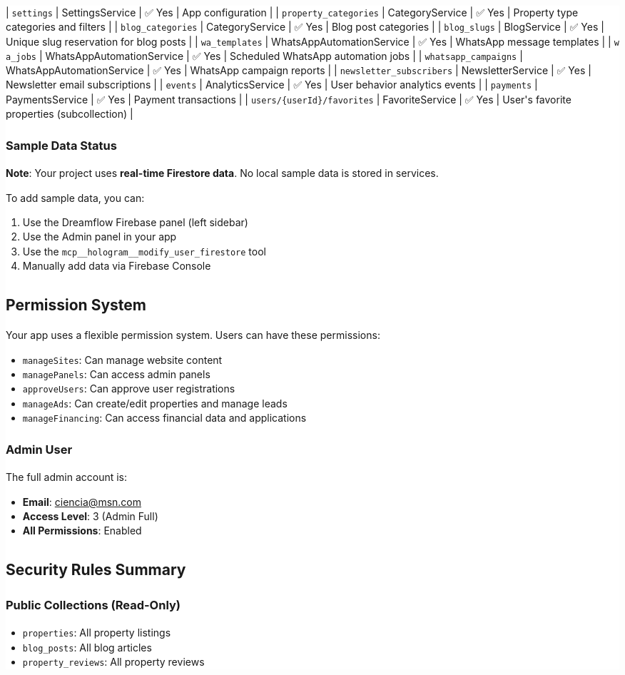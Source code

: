 | `settings` | SettingsService | ✅ Yes | App configuration |
| `property_categories` | CategoryService | ✅ Yes | Property type categories and filters |
| `blog_categories` | CategoryService | ✅ Yes | Blog post categories |
| `blog_slugs` | BlogService | ✅ Yes | Unique slug reservation for blog posts |
| `wa_templates` | WhatsAppAutomationService | ✅ Yes | WhatsApp message templates |
| `wa_jobs` | WhatsAppAutomationService | ✅ Yes | Scheduled WhatsApp automation jobs |
| `whatsapp_campaigns` | WhatsAppAutomationService | ✅ Yes | WhatsApp campaign reports |
| `newsletter_subscribers` | NewsletterService | ✅ Yes | Newsletter email subscriptions |
| `events` | AnalyticsService | ✅ Yes | User behavior analytics events |
| `payments` | PaymentsService | ✅ Yes | Payment transactions |
| `users/{userId}/favorites` | FavoriteService | ✅ Yes | User's favorite properties (subcollection) |

### Sample Data Status

**Note**: Your project uses **real-time Firestore data**. No local sample data is stored in services.

To add sample data, you can:
1. Use the Dreamflow Firebase panel (left sidebar)
2. Use the Admin panel in your app
3. Use the `mcp__hologram__modify_user_firestore` tool
4. Manually add data via Firebase Console

## Permission System

Your app uses a flexible permission system. Users can have these permissions:

- `manageSites`: Can manage website content
- `managePanels`: Can access admin panels
- `approveUsers`: Can approve user registrations
- `manageAds`: Can create/edit properties and manage leads
- `manageFinancing`: Can access financial data and applications

### Admin User

The full admin account is:
- **Email**: ciencia@msn.com
- **Access Level**: 3 (Admin Full)
- **All Permissions**: Enabled

## Security Rules Summary

### Public Collections (Read-Only)
- `properties`: All property listings
- `blog_posts`: All blog articles
- `property_reviews`: All property reviews

